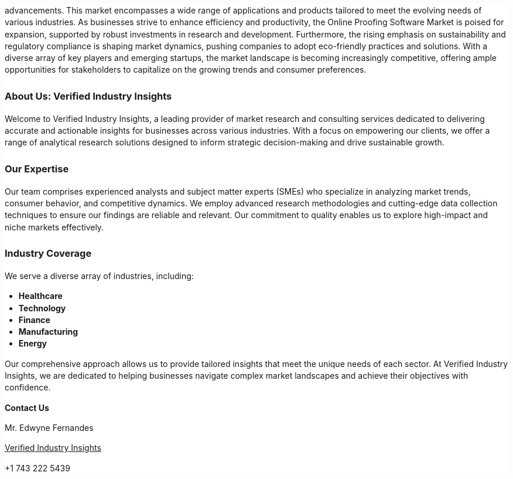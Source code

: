 advancements. This market encompasses a wide range of applications and products tailored to meet the evolving needs of various industries. As businesses strive to enhance efficiency and productivity, the Online Proofing Software Market is poised for expansion, supported by robust investments in research and development. Furthermore, the rising emphasis on sustainability and regulatory compliance is shaping market dynamics, pushing companies to adopt eco-friendly practices and solutions. With a diverse array of key players and emerging startups, the market landscape is becoming increasingly competitive, offering ample opportunities for stakeholders to capitalize on the growing trends and consumer preferences.</p><h3>About Us: Verified Industry Insights</h3><p>Welcome to Verified Industry Insights, a leading provider of market research and consulting services dedicated to delivering accurate and actionable insights for businesses across various industries. With a focus on empowering our clients, we offer a range of analytical research solutions designed to inform strategic decision-making and drive sustainable growth.</p><h3>Our Expertise</h3><p>Our team comprises experienced analysts and subject matter experts (SMEs) who specialize in analyzing market trends, consumer behavior, and competitive dynamics. We employ advanced research methodologies and cutting-edge data collection techniques to ensure our findings are reliable and relevant. Our commitment to quality enables us to explore high-impact and niche markets effectively.</p><h3>Industry Coverage</h3><p>We serve a diverse array of industries, including:</p><ul><li><strong>Healthcare</strong></li><li><strong>Technology</strong></li><li><strong>Finance</strong></li><li><strong>Manufacturing</strong></li><li><strong>Energy</strong></li></ul><p>Our comprehensive approach allows us to provide tailored insights that meet the unique needs of each sector. At Verified Industry Insights, we are dedicated to helping businesses navigate complex market landscapes and achieve their objectives with confidence.</p><p><strong>Contact Us</strong></p><p>Mr. Edwyne Fernandes</p><p><a href="https://www.verifiedindustryinsights.com/">Verified Industry Insights</a></p><p>+1 743 222 5439</p>
